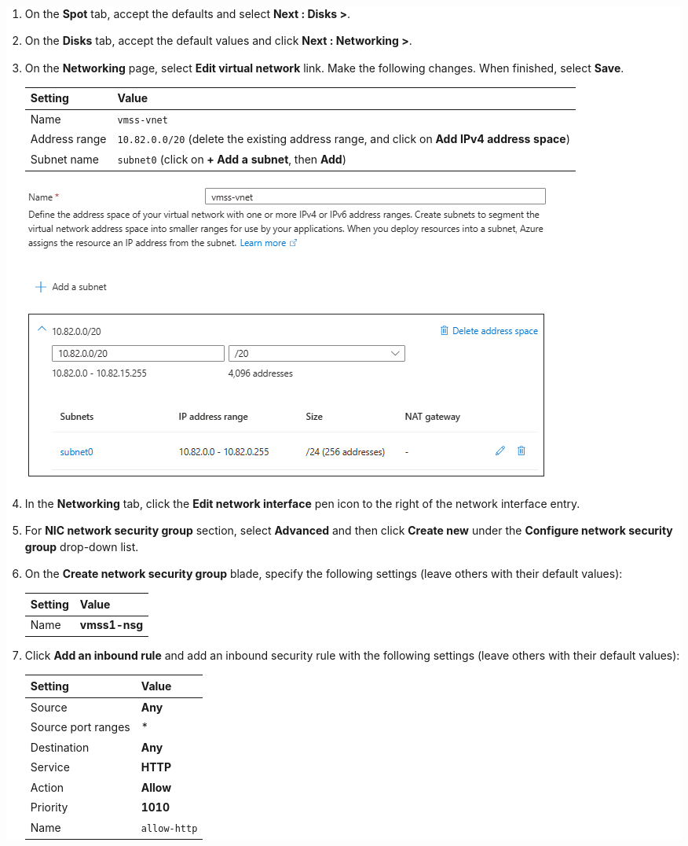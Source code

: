 1. On the **Spot** tab, accept the defaults and select **Next : Disks >**.

1. On the **Disks** tab, accept the default values and click **Next : Networking >**.

1. On the **Networking** page, select **Edit virtual network** link. Make the following changes. When finished, select **Save**.

    | Setting | Value |
    | --- | --- |
    | Name | `vmss-vnet` |
    | Address range | `10.82.0.0/20` (delete the existing address range, and click on **Add IPv4 address space**) |
    | Subnet name | `subnet0` (click on **+ Add a subnet**, then **Add**)|

    ![lab07_edit_virtual_network.png](media/lab07_edit_virtual_network.png)
   
1. In the **Networking** tab, click the **Edit network interface** pen icon to the right of the network interface entry.

1. For **NIC network security group** section, select **Advanced** and then click **Create new** under the **Configure network security group** drop-down list.

1. On the **Create network security group** blade, specify the following settings (leave others with their default values):

    | Setting | Value |
    | --- | --- |
    | Name | **vmss1-nsg** |

1. Click **Add an inbound rule** and add an inbound security rule with the following settings (leave others with their default values):

    | Setting | Value |
    | --- | --- |
    | Source | **Any** |
    | Source port ranges | * |
    | Destination | **Any** |
    | Service | **HTTP** |
    | Action | **Allow** |
    | Priority | **1010** |
    | Name | `allow-http` |
